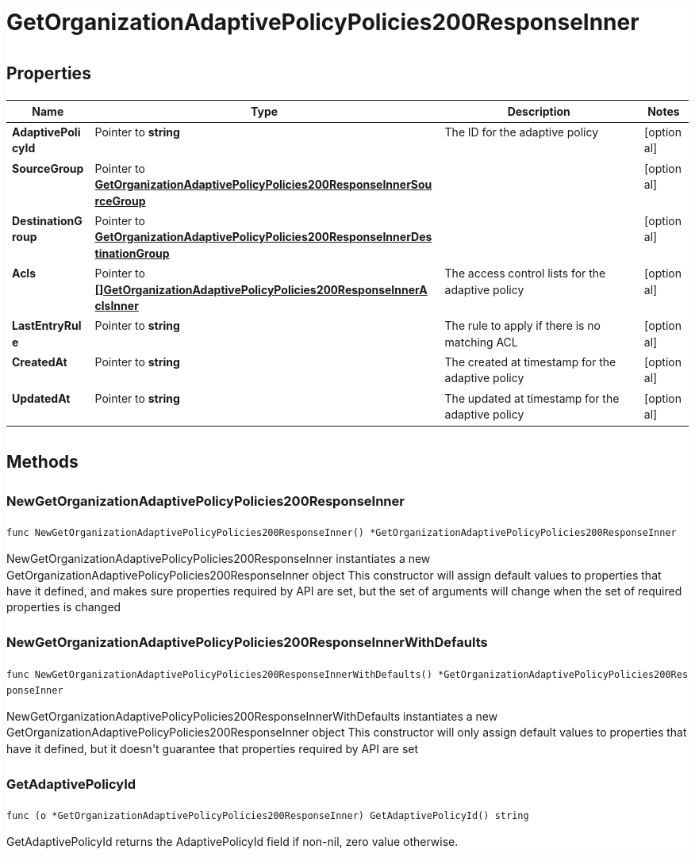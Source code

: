 # GetOrganizationAdaptivePolicyPolicies200ResponseInner

## Properties

Name | Type | Description | Notes
------------ | ------------- | ------------- | -------------
**AdaptivePolicyId** | Pointer to **string** | The ID for the adaptive policy | [optional] 
**SourceGroup** | Pointer to [**GetOrganizationAdaptivePolicyPolicies200ResponseInnerSourceGroup**](GetOrganizationAdaptivePolicyPolicies200ResponseInnerSourceGroup.md) |  | [optional] 
**DestinationGroup** | Pointer to [**GetOrganizationAdaptivePolicyPolicies200ResponseInnerDestinationGroup**](GetOrganizationAdaptivePolicyPolicies200ResponseInnerDestinationGroup.md) |  | [optional] 
**Acls** | Pointer to [**[]GetOrganizationAdaptivePolicyPolicies200ResponseInnerAclsInner**](GetOrganizationAdaptivePolicyPolicies200ResponseInnerAclsInner.md) | The access control lists for the adaptive policy | [optional] 
**LastEntryRule** | Pointer to **string** | The rule to apply if there is no matching ACL | [optional] 
**CreatedAt** | Pointer to **string** | The created at timestamp for the adaptive policy | [optional] 
**UpdatedAt** | Pointer to **string** | The updated at timestamp for the adaptive policy | [optional] 

## Methods

### NewGetOrganizationAdaptivePolicyPolicies200ResponseInner

`func NewGetOrganizationAdaptivePolicyPolicies200ResponseInner() *GetOrganizationAdaptivePolicyPolicies200ResponseInner`

NewGetOrganizationAdaptivePolicyPolicies200ResponseInner instantiates a new GetOrganizationAdaptivePolicyPolicies200ResponseInner object
This constructor will assign default values to properties that have it defined,
and makes sure properties required by API are set, but the set of arguments
will change when the set of required properties is changed

### NewGetOrganizationAdaptivePolicyPolicies200ResponseInnerWithDefaults

`func NewGetOrganizationAdaptivePolicyPolicies200ResponseInnerWithDefaults() *GetOrganizationAdaptivePolicyPolicies200ResponseInner`

NewGetOrganizationAdaptivePolicyPolicies200ResponseInnerWithDefaults instantiates a new GetOrganizationAdaptivePolicyPolicies200ResponseInner object
This constructor will only assign default values to properties that have it defined,
but it doesn't guarantee that properties required by API are set

### GetAdaptivePolicyId

`func (o *GetOrganizationAdaptivePolicyPolicies200ResponseInner) GetAdaptivePolicyId() string`

GetAdaptivePolicyId returns the AdaptivePolicyId field if non-nil, zero value otherwise.
